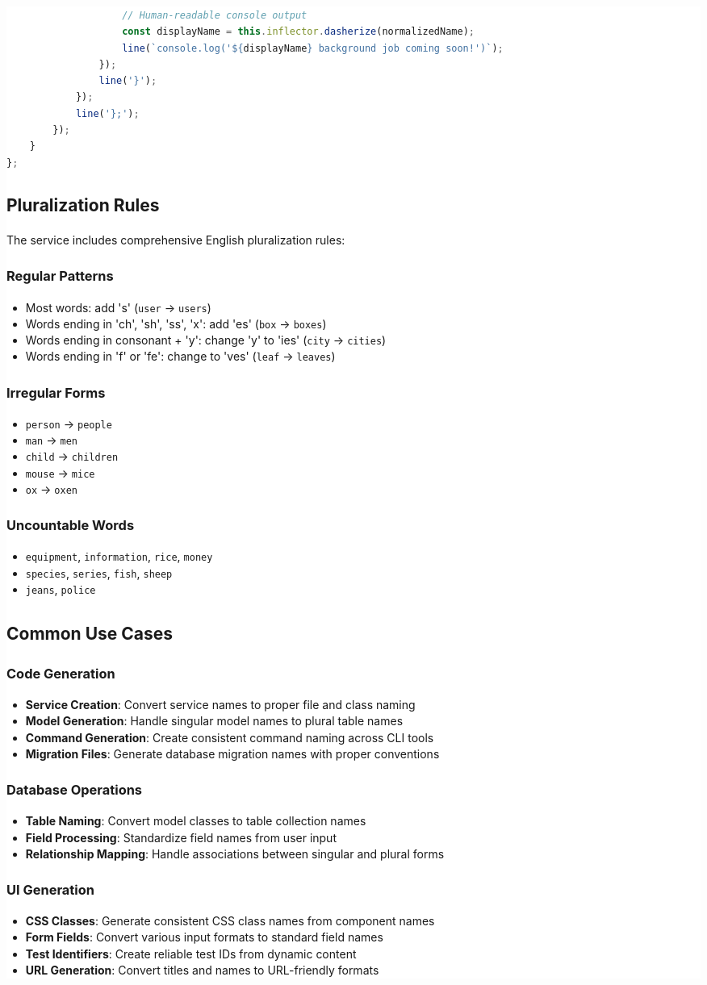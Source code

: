 ```javascript
                    // Human-readable console output
                    const displayName = this.inflector.dasherize(normalizedName);
                    line(`console.log('${displayName} background job coming soon!')`);
                });
                line('}');
            });
            line('};');
        });
    }
};
```

## Pluralization Rules

The service includes comprehensive English pluralization rules:

### Regular Patterns
- Most words: add 's' (`user` → `users`)
- Words ending in 'ch', 'sh', 'ss', 'x': add 'es' (`box` → `boxes`)
- Words ending in consonant + 'y': change 'y' to 'ies' (`city` → `cities`)
- Words ending in 'f' or 'fe': change to 'ves' (`leaf` → `leaves`)

### Irregular Forms
- `person` → `people`
- `man` → `men`  
- `child` → `children`
- `mouse` → `mice`
- `ox` → `oxen`

### Uncountable Words
- `equipment`, `information`, `rice`, `money`
- `species`, `series`, `fish`, `sheep`
- `jeans`, `police`

## Common Use Cases

### Code Generation
- **Service Creation**: Convert service names to proper file and class naming
- **Model Generation**: Handle singular model names to plural table names
- **Command Generation**: Create consistent command naming across CLI tools
- **Migration Files**: Generate database migration names with proper conventions

### Database Operations  
- **Table Naming**: Convert model classes to table collection names
- **Field Processing**: Standardize field names from user input
- **Relationship Mapping**: Handle associations between singular and plural forms

### UI Generation
- **CSS Classes**: Generate consistent CSS class names from component names
- **Form Fields**: Convert various input formats to standard field names
- **Test Identifiers**: Create reliable test IDs from dynamic content
- **URL Generation**: Convert titles and names to URL-friendly formats
